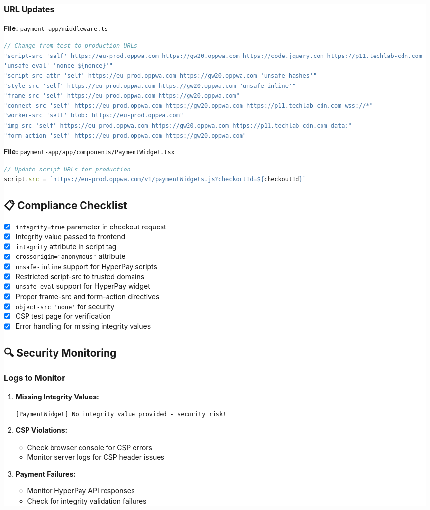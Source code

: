 ### URL Updates

**File:** `payment-app/middleware.ts`
```typescript
// Change from test to production URLs
"script-src 'self' https://eu-prod.oppwa.com https://gw20.oppwa.com https://code.jquery.com https://p11.techlab-cdn.com 'unsafe-eval' 'nonce-${nonce}'"
"script-src-attr 'self' https://eu-prod.oppwa.com https://gw20.oppwa.com 'unsafe-hashes'"
"style-src 'self' https://eu-prod.oppwa.com https://gw20.oppwa.com 'unsafe-inline'"
"frame-src 'self' https://eu-prod.oppwa.com https://gw20.oppwa.com"
"connect-src 'self' https://eu-prod.oppwa.com https://gw20.oppwa.com https://p11.techlab-cdn.com wss://*"
"worker-src 'self' blob: https://eu-prod.oppwa.com"
"img-src 'self' https://eu-prod.oppwa.com https://gw20.oppwa.com https://p11.techlab-cdn.com data:"
"form-action 'self' https://eu-prod.oppwa.com https://gw20.oppwa.com"
```

**File:** `payment-app/app/components/PaymentWidget.tsx`
```javascript
// Update script URLs for production
script.src = `https://eu-prod.oppwa.com/v1/paymentWidgets.js?checkoutId=${checkoutId}`
```

## 📋 Compliance Checklist

- [x] `integrity=true` parameter in checkout request
- [x] Integrity value passed to frontend
- [x] `integrity` attribute in script tag
- [x] `crossorigin="anonymous"` attribute
- [x] `unsafe-inline` support for HyperPay scripts
- [x] Restricted script-src to trusted domains
- [x] `unsafe-eval` support for HyperPay widget
- [x] Proper frame-src and form-action directives
- [x] `object-src 'none'` for security
- [x] CSP test page for verification
- [x] Error handling for missing integrity values

## 🔍 Security Monitoring

### Logs to Monitor

1. **Missing Integrity Values:**
   ```
   [PaymentWidget] No integrity value provided - security risk!
   ```

2. **CSP Violations:**
   - Check browser console for CSP errors
   - Monitor server logs for CSP header issues

3. **Payment Failures:**
   - Monitor HyperPay API responses
   - Check for integrity validation failures
